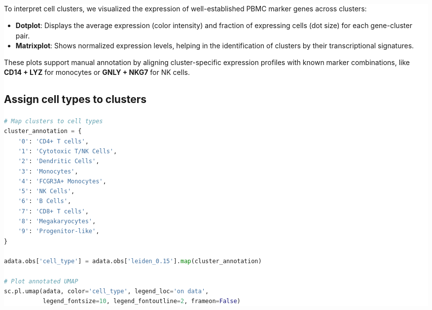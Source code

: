 To interpret cell clusters, we visualized the expression of well-established PBMC marker genes across clusters:

- **Dotplot**: Displays the average expression (color intensity) and fraction of expressing cells (dot size) for each gene-cluster pair.
- **Matrixplot**: Shows normalized expression levels, helping in the identification of clusters by their transcriptional signatures.

These plots support manual annotation by aligning cluster-specific expression profiles with known marker combinations, like **CD14 + LYZ** for monocytes or **GNLY + NKG7** for NK cells.

## Assign cell types to clusters 

```python
# Map clusters to cell types
cluster_annotation = {
    '0': 'CD4+ T cells',
    '1': 'Cytotoxic T/NK Cells', 
    '2': 'Dendritic Cells',
    '3': 'Monocytes',
    '4': 'FCGR3A+ Monocytes',
    '5': 'NK Cells',
    '6': 'B Cells',
    '7': 'CD8+ T cells',
    '8': 'Megakaryocytes',
    '9': 'Progenitor-like',
}

adata.obs['cell_type'] = adata.obs['leiden_0.15'].map(cluster_annotation)

# Plot annotated UMAP
sc.pl.umap(adata, color='cell_type', legend_loc='on data', 
           legend_fontsize=10, legend_fontoutline=2, frameon=False)
```

